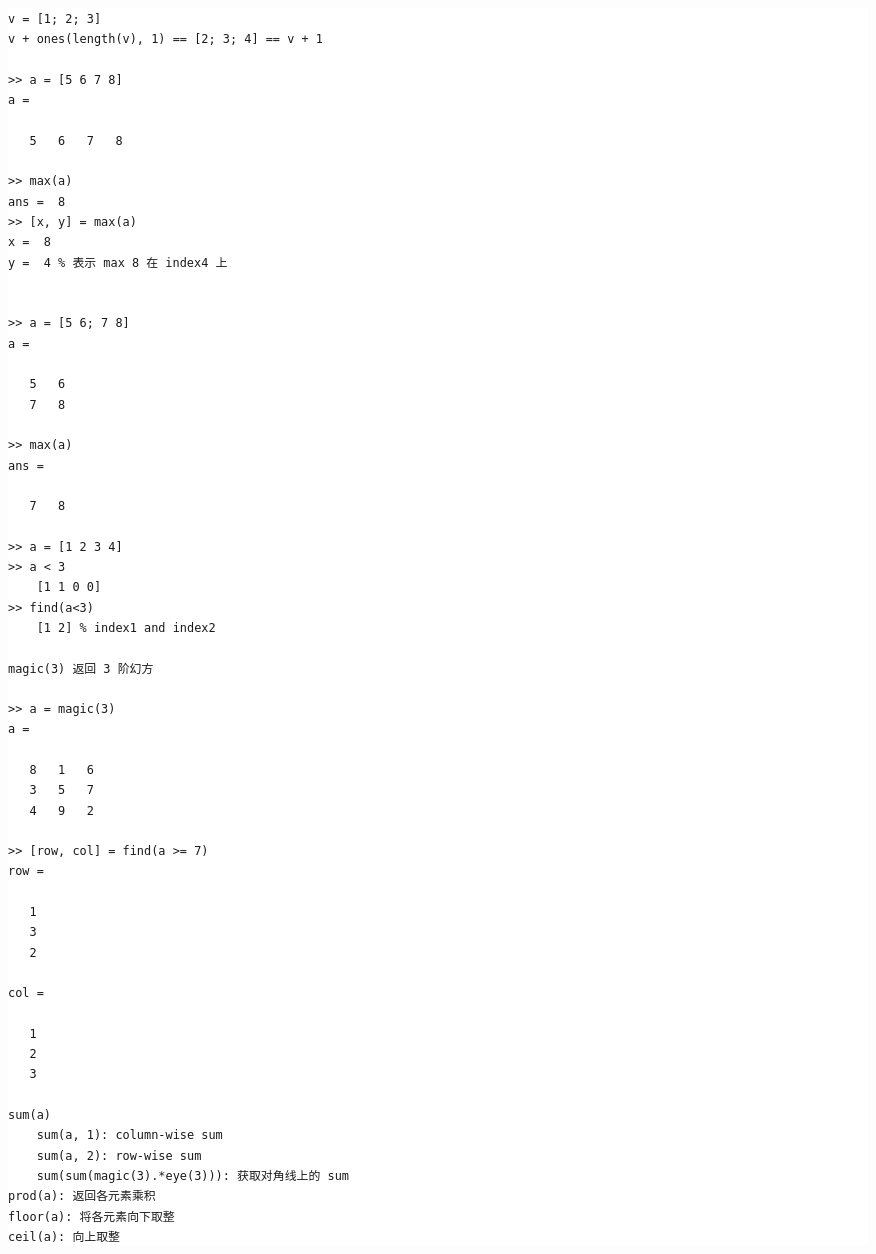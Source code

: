 	v = [1; 2; 3]
	v + ones(length(v), 1) == [2; 3; 4] == v + 1 
	
	>> a = [5 6 7 8]
	a =

	   5   6   7   8

	>> max(a)
	ans =  8
	>> [x, y] = max(a)
	x =  8
	y =  4 % 表示 max 8 在 index4 上
	
	
	>> a = [5 6; 7 8]
	a =

	   5   6
	   7   8

	>> max(a)
	ans =

	   7   8
	
	>> a = [1 2 3 4]
	>> a < 3
		[1 1 0 0]
	>> find(a<3)
		[1 2] % index1 and index2
	
	magic(3) 返回 3 阶幻方
	
	>> a = magic(3)
	a =

	   8   1   6
	   3   5   7
	   4   9   2

	>> [row, col] = find(a >= 7)
	row =

	   1
	   3
	   2

	col =

	   1
	   2
	   3
	
	sum(a)
		sum(a, 1): column-wise sum
		sum(a, 2): row-wise sum
		sum(sum(magic(3).*eye(3))): 获取对角线上的 sum
	prod(a): 返回各元素乘积
	floor(a): 将各元素向下取整
	ceil(a): 向上取整
	